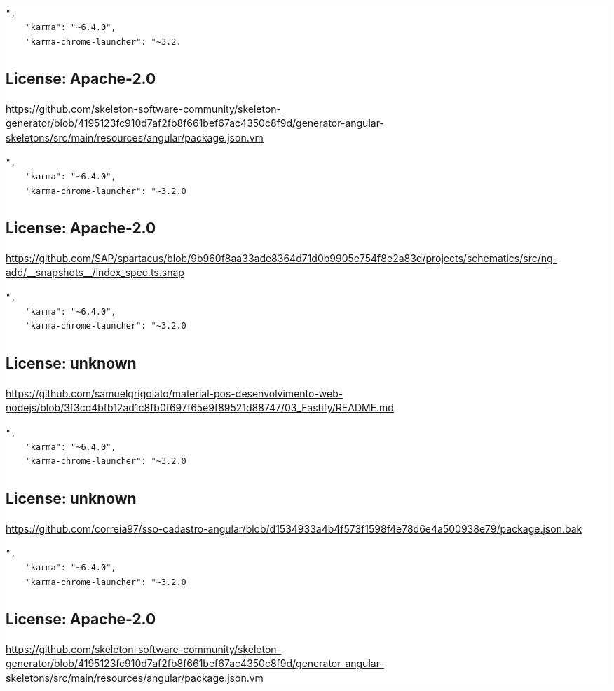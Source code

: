 ```
",
    "karma": "~6.4.0",
    "karma-chrome-launcher": "~3.2.
```


## License: Apache-2.0
https://github.com/skeleton-software-community/skeleton-generator/blob/4195123fc910d7af2fb8f661bef67ac4350c8f9d/generator-angular-skeletons/src/main/resources/angular/package.json.vm

```
",
    "karma": "~6.4.0",
    "karma-chrome-launcher": "~3.2.0
```


## License: Apache-2.0
https://github.com/SAP/spartacus/blob/9b960f8aa33ade8364d71d0b9905e754f8e2a83d/projects/schematics/src/ng-add/__snapshots__/index_spec.ts.snap

```
",
    "karma": "~6.4.0",
    "karma-chrome-launcher": "~3.2.0
```


## License: unknown
https://github.com/samuelgrigolato/material-pos-desenvolvimento-web-nodejs/blob/3f3cd4bfb12ad1c8fb0f697f65e9f89521d88747/03_Fastify/README.md

```
",
    "karma": "~6.4.0",
    "karma-chrome-launcher": "~3.2.0
```


## License: unknown
https://github.com/correia97/sso-cadastro-angular/blob/d1534933a4b4f573f1598f4e78d6e4a500938e79/package.json.bak

```
",
    "karma": "~6.4.0",
    "karma-chrome-launcher": "~3.2.0
```


## License: Apache-2.0
https://github.com/skeleton-software-community/skeleton-generator/blob/4195123fc910d7af2fb8f661bef67ac4350c8f9d/generator-angular-skeletons/src/main/resources/angular/package.json.vm
